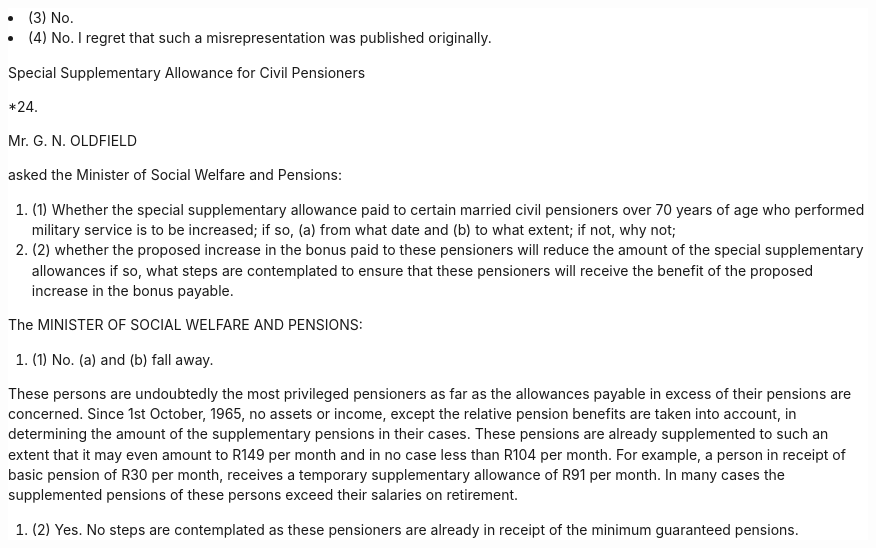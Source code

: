 <li>(3) No.</li>

<li>(4) No. I regret that such a misrepresentation was published originally.</li>

</ol>

</answer>

</oralStatements>

<oralStatements>

<heading>Special Supplementary Allowance for Civil Pensioners</heading>

<question by="#oldfield" to="#minister_of_social_welfare_and_pensions">

<num>*24.</num>

<from>Mr. G. N. OLDFIELD</from>

<p>asked the Minister of Social Welfare and Pensions:</p>

<ol>

<li><span class="col_3465-3466" refersTo="page_0365"/>(1) Whether the special supplementary allowance paid to certain married civil pensioners over 70 years of age who performed military service is to be increased; if so, (a) from what date and (b) to what extent; if not, why not;</li>

<li>(2) whether the proposed increase in the bonus paid to these pensioners will reduce the amount of the special supplementary allowances if so, what steps are contemplated to ensure that these pensioners will receive the benefit of the proposed increase in the bonus payable.</li>

</ol>

</question>

<answer by="#minister_of_social_welfare_and_pensions" to="#oldfield">

<from>The MINISTER OF SOCIAL WELFARE AND PENSIONS:</from>

<ol>

<li>(1) No. (a) and (b) fall away.</li>

</ol>

<block name="quote">These persons are undoubtedly the most privileged pensioners as far as the allowances payable in excess of their pensions are concerned. Since 1st October, 1965, no assets or income, except the relative pension benefits are taken into account, in determining the amount of the supplementary pensions in their cases. These pensions are already supplemented to such an extent that it may even amount to R149 per month and in no case less than R104 per month. For example, a person in receipt of basic pension of R30 per month, receives a temporary supplementary allowance of R91 per month. In many cases the supplemented pensions of these persons exceed their salaries on retirement.</block>

<ol>

<li>(2) Yes. No steps are contemplated as these pensioners are already in receipt of the minimum guaranteed pensions.</li>

</ol>
